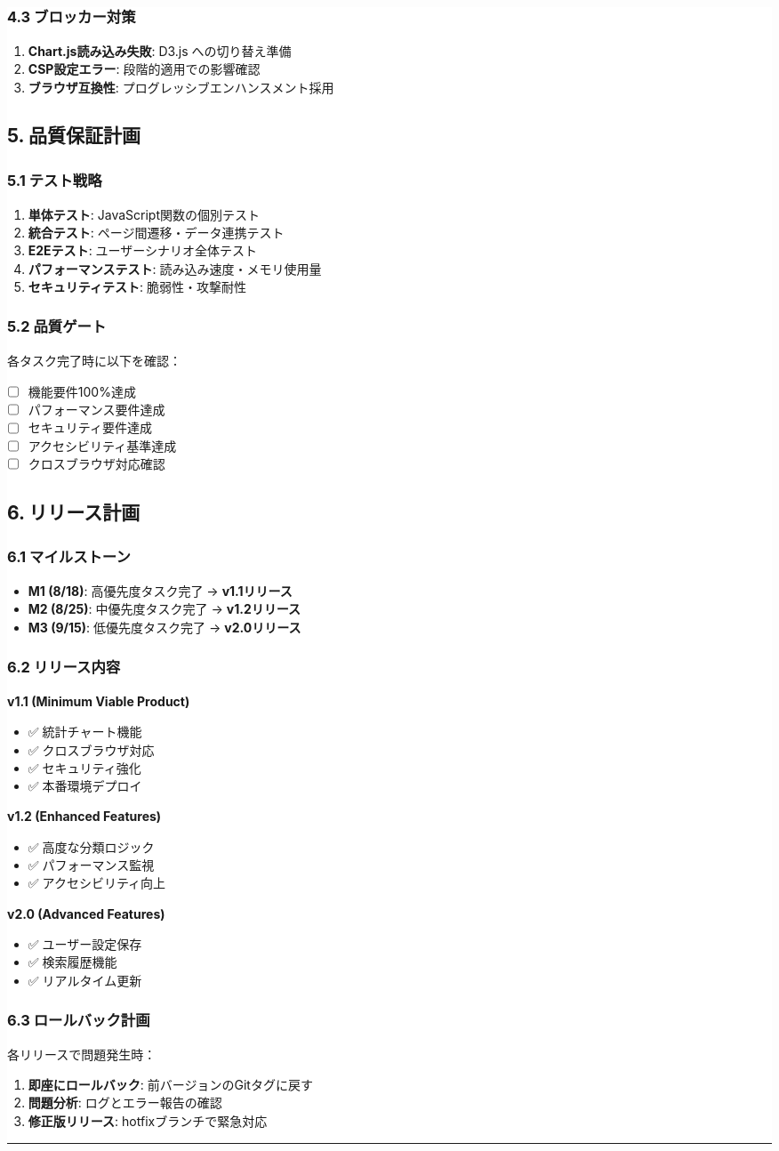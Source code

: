 ### 4.3 ブロッカー対策
1. **Chart.js読み込み失敗**: D3.js への切り替え準備
2. **CSP設定エラー**: 段階的適用での影響確認
3. **ブラウザ互換性**: プログレッシブエンハンスメント採用

## 5. 品質保証計画

### 5.1 テスト戦略
1. **単体テスト**: JavaScript関数の個別テスト
2. **統合テスト**: ページ間遷移・データ連携テスト
3. **E2Eテスト**: ユーザーシナリオ全体テスト
4. **パフォーマンステスト**: 読み込み速度・メモリ使用量
5. **セキュリティテスト**: 脆弱性・攻撃耐性

### 5.2 品質ゲート
各タスク完了時に以下を確認：
- [ ] 機能要件100%達成
- [ ] パフォーマンス要件達成
- [ ] セキュリティ要件達成
- [ ] アクセシビリティ基準達成
- [ ] クロスブラウザ対応確認

## 6. リリース計画

### 6.1 マイルストーン
- **M1 (8/18)**: 高優先度タスク完了 → **v1.1リリース**
- **M2 (8/25)**: 中優先度タスク完了 → **v1.2リリース**
- **M3 (9/15)**: 低優先度タスク完了 → **v2.0リリース**

### 6.2 リリース内容
**v1.1 (Minimum Viable Product)**
- ✅ 統計チャート機能
- ✅ クロスブラウザ対応
- ✅ セキュリティ強化
- ✅ 本番環境デプロイ

**v1.2 (Enhanced Features)**
- ✅ 高度な分類ロジック
- ✅ パフォーマンス監視
- ✅ アクセシビリティ向上

**v2.0 (Advanced Features)**
- ✅ ユーザー設定保存
- ✅ 検索履歴機能
- ✅ リアルタイム更新

### 6.3 ロールバック計画
各リリースで問題発生時：
1. **即座にロールバック**: 前バージョンのGitタグに戻す
2. **問題分析**: ログとエラー報告の確認
3. **修正版リリース**: hotfixブランチで緊急対応

---